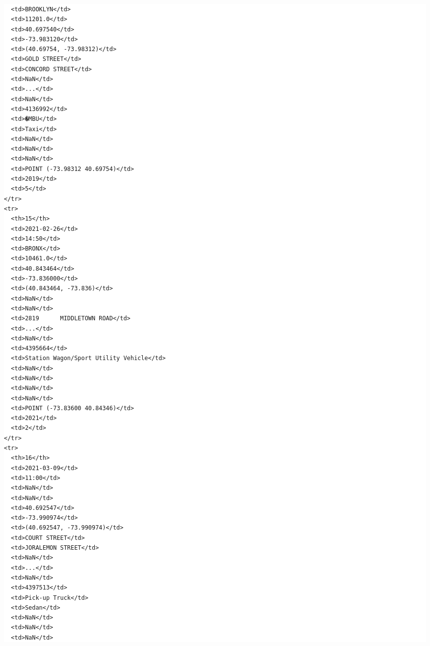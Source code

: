       <td>BROOKLYN</td>
      <td>11201.0</td>
      <td>40.697540</td>
      <td>-73.983120</td>
      <td>(40.69754, -73.98312)</td>
      <td>GOLD STREET</td>
      <td>CONCORD STREET</td>
      <td>NaN</td>
      <td>...</td>
      <td>NaN</td>
      <td>4136992</td>
      <td>�MBU</td>
      <td>Taxi</td>
      <td>NaN</td>
      <td>NaN</td>
      <td>NaN</td>
      <td>POINT (-73.98312 40.69754)</td>
      <td>2019</td>
      <td>5</td>
    </tr>
    <tr>
      <th>15</th>
      <td>2021-02-26</td>
      <td>14:50</td>
      <td>BRONX</td>
      <td>10461.0</td>
      <td>40.843464</td>
      <td>-73.836000</td>
      <td>(40.843464, -73.836)</td>
      <td>NaN</td>
      <td>NaN</td>
      <td>2819      MIDDLETOWN ROAD</td>
      <td>...</td>
      <td>NaN</td>
      <td>4395664</td>
      <td>Station Wagon/Sport Utility Vehicle</td>
      <td>NaN</td>
      <td>NaN</td>
      <td>NaN</td>
      <td>NaN</td>
      <td>POINT (-73.83600 40.84346)</td>
      <td>2021</td>
      <td>2</td>
    </tr>
    <tr>
      <th>16</th>
      <td>2021-03-09</td>
      <td>11:00</td>
      <td>NaN</td>
      <td>NaN</td>
      <td>40.692547</td>
      <td>-73.990974</td>
      <td>(40.692547, -73.990974)</td>
      <td>COURT STREET</td>
      <td>JORALEMON STREET</td>
      <td>NaN</td>
      <td>...</td>
      <td>NaN</td>
      <td>4397513</td>
      <td>Pick-up Truck</td>
      <td>Sedan</td>
      <td>NaN</td>
      <td>NaN</td>
      <td>NaN</td>